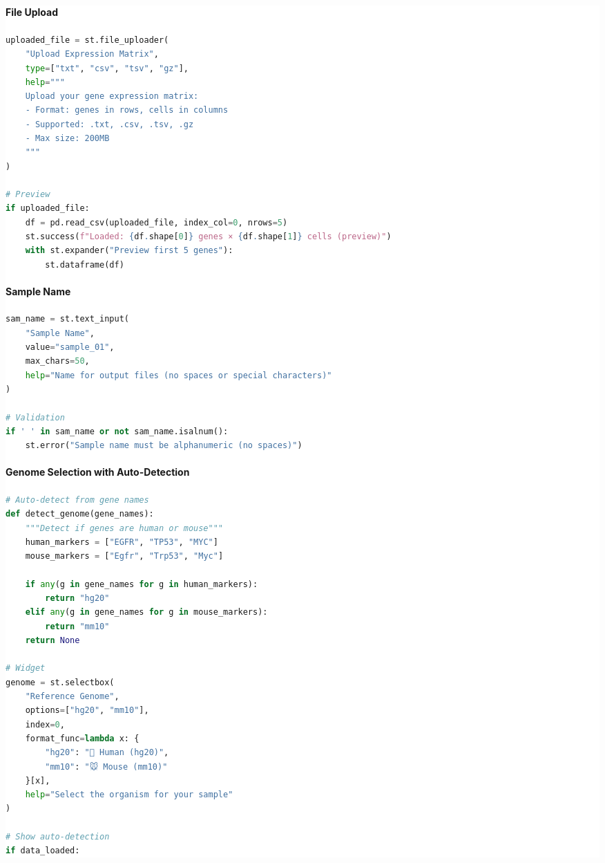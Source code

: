 #### File Upload

```python
uploaded_file = st.file_uploader(
    "Upload Expression Matrix",
    type=["txt", "csv", "tsv", "gz"],
    help="""
    Upload your gene expression matrix:
    - Format: genes in rows, cells in columns
    - Supported: .txt, .csv, .tsv, .gz
    - Max size: 200MB
    """
)

# Preview
if uploaded_file:
    df = pd.read_csv(uploaded_file, index_col=0, nrows=5)
    st.success(f"Loaded: {df.shape[0]} genes × {df.shape[1]} cells (preview)")
    with st.expander("Preview first 5 genes"):
        st.dataframe(df)
```

#### Sample Name

```python
sam_name = st.text_input(
    "Sample Name",
    value="sample_01",
    max_chars=50,
    help="Name for output files (no spaces or special characters)"
)

# Validation
if ' ' in sam_name or not sam_name.isalnum():
    st.error("Sample name must be alphanumeric (no spaces)")
```

#### Genome Selection with Auto-Detection

```python
# Auto-detect from gene names
def detect_genome(gene_names):
    """Detect if genes are human or mouse"""
    human_markers = ["EGFR", "TP53", "MYC"]
    mouse_markers = ["Egfr", "Trp53", "Myc"]

    if any(g in gene_names for g in human_markers):
        return "hg20"
    elif any(g in gene_names for g in mouse_markers):
        return "mm10"
    return None

# Widget
genome = st.selectbox(
    "Reference Genome",
    options=["hg20", "mm10"],
    index=0,
    format_func=lambda x: {
        "hg20": "🧑 Human (hg20)",
        "mm10": "🐭 Mouse (mm10)"
    }[x],
    help="Select the organism for your sample"
)

# Show auto-detection
if data_loaded:
```
